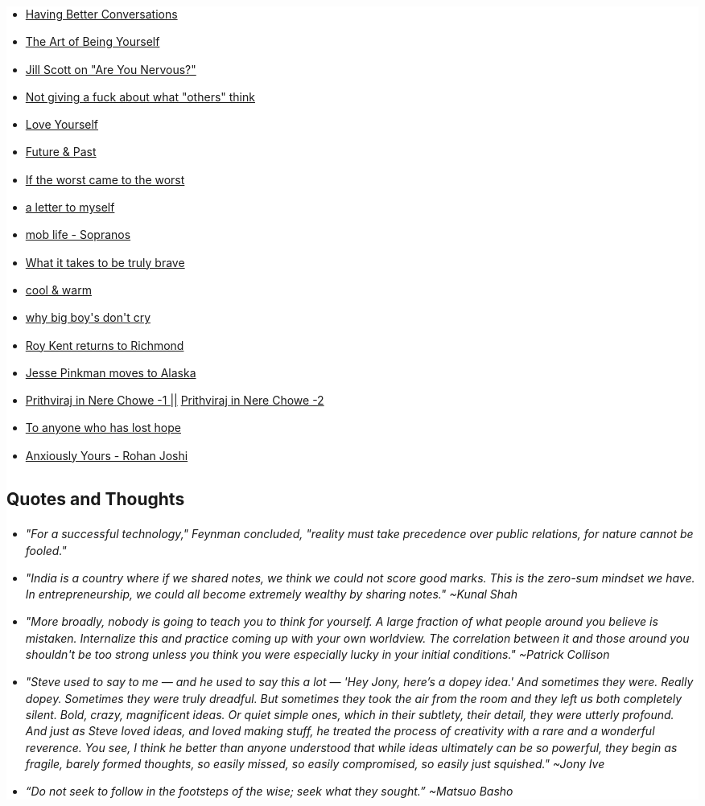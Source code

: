 *   [Having Better Conversations](https://www.youtube.com/watch?v=R1vskiVDwl4)
    
*   [The Art of Being Yourself](https://www.youtube.com/watch?v=veEQQ-N9xWU)
    
*   [Jill Scott on "Are You Nervous?"](https://www.youtube.com/watch?v=Cr-lRfbxzYA)
    
*   [Not giving a fuck about what "others" think](https://www.youtube.com/watch?v=X75Roe_davA)
    
*   [Love Yourself](https://www.youtube.com/watch?v=IkIR93Cpy3U)
    
*   [Future & Past](https://www.youtube.com/watch?v=mrKOBmeG5zY)
    
*   [If the worst came to the worst](https://www.youtube.com/watch?v=RZFAGBZ-zxI)
    
*   [a letter to myself](https://www.youtube.com/watch?v=JSIzFoopkWA)
    
*   [mob life - Sopranos](https://www.youtube.com/watch?v=OdR9sDI9K0g)
    
*   [What it takes to be truly brave](https://www.youtube.com/watch?v=JMrX5dt_mkU)
    
*   [cool & warm](https://www.youtube.com/watch?v=lshzZhHAYIs)
    
*   [why big boy's don't cry](https://www.youtube.com/watch?v=tLWEr_kdXl4&list=WL)
    
*   [Roy Kent returns to Richmond](https://www.youtube.com/watch?v=SwYv1vrJ_J4)
    
*   [Jesse Pinkman moves to Alaska](https://www.youtube.com/watch?v=yx8J8CmRFNg)
    
*   [Prithviraj in Nere Chowe -1 ||](https://www.youtube.com/watch?v=oi72_HHDWY4) [Prithviraj in Nere Chowe -2](https://www.youtube.com/watch?v=rBA_OWjrOyU)
    
*   [To anyone who has lost hope](https://www.youtube.com/watch?v=CXRxrYBgUIo)
    
*   [Anxiously Yours - Rohan Joshi](https://www.youtube.com/watch?v=nXvQX3MNcmc)
    

Quotes and Thoughts
-------------------

*   _"For a successful technology," Feynman concluded, "reality must take precedence over public relations, for nature cannot be fooled."_
    
*   _"India is a country where if we shared notes, we think we could not score good marks. This is the zero-sum mindset we have. In entrepreneurship, we could all become extremely wealthy by sharing notes." ~Kunal Shah_
    
*   _"More broadly, nobody is going to teach you to think for yourself. A large fraction of what people around you believe is mistaken. Internalize this and practice coming up with your own worldview. The correlation between it and those around you shouldn't be too strong unless you think you were especially lucky in your initial conditions." ~Patrick Collison_
    
*   _"Steve used to say to me — and he used to say this a lot — 'Hey Jony, here’s a dopey idea.' And sometimes they were. Really dopey. Sometimes they were truly dreadful. But sometimes they took the air from the room and they left us both completely silent. Bold, crazy, magnificent ideas. Or quiet simple ones, which in their subtlety, their detail, they were utterly profound. And just as Steve loved ideas, and loved making stuff, he treated the process of creativity with a rare and a wonderful reverence. You see, I think he better than anyone understood that while ideas ultimately can be so powerful, they begin as fragile, barely formed thoughts, so easily missed, so easily compromised, so easily just squished." ~Jony Ive_
    
*   _“Do not seek to follow in the footsteps of the wise; seek what they sought.” ~Matsuo Basho_
    